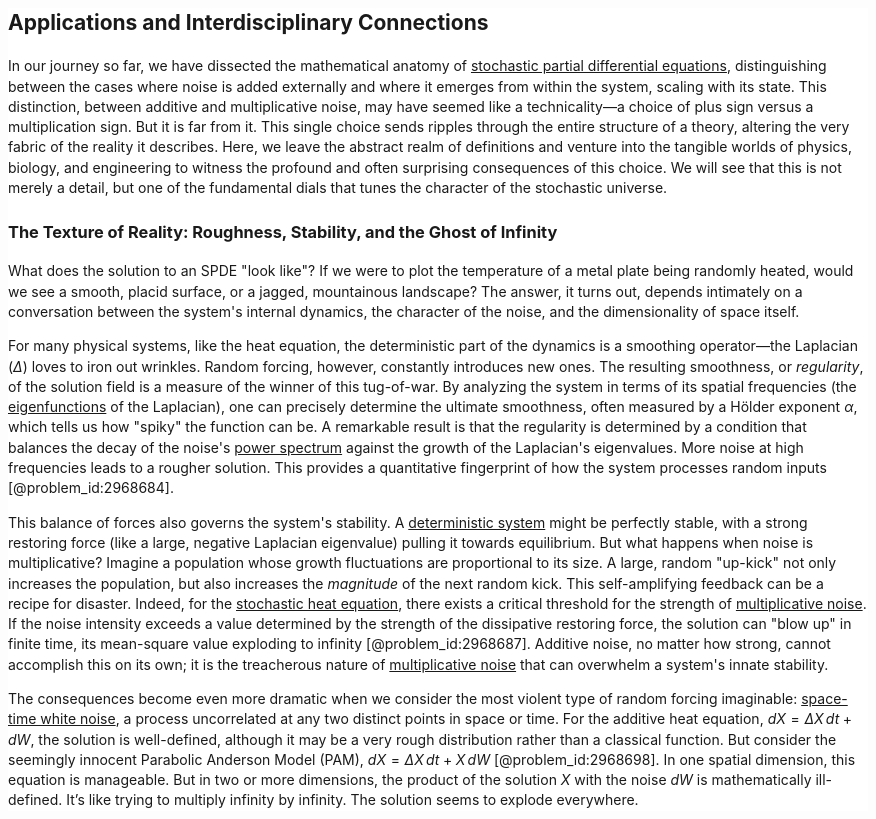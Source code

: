 ## Applications and Interdisciplinary Connections

In our journey so far, we have dissected the mathematical anatomy of [stochastic partial differential equations](@article_id:187798), distinguishing between the cases where noise is added externally and where it emerges from within the system, scaling with its state. This distinction, between additive and multiplicative noise, may have seemed like a technicality—a choice of plus sign versus a multiplication sign. But it is far from it. This single choice sends ripples through the entire structure of a theory, altering the very fabric of the reality it describes. Here, we leave the abstract realm of definitions and venture into the tangible worlds of physics, biology, and engineering to witness the profound and often surprising consequences of this choice. We will see that this is not merely a detail, but one of the fundamental dials that tunes the character of the stochastic universe.

### The Texture of Reality: Roughness, Stability, and the Ghost of Infinity

What does the solution to an SPDE "look like"? If we were to plot the temperature of a metal plate being randomly heated, would we see a smooth, placid surface, or a jagged, mountainous landscape? The answer, it turns out, depends intimately on a conversation between the system's internal dynamics, the character of the noise, and the dimensionality of space itself.

For many physical systems, like the heat equation, the deterministic part of the dynamics is a smoothing operator—the Laplacian ($\Delta$) loves to iron out wrinkles. Random forcing, however, constantly introduces new ones. The resulting smoothness, or *regularity*, of the solution field is a measure of the winner of this tug-of-war. By analyzing the system in terms of its spatial frequencies (the [eigenfunctions](@article_id:154211) of the Laplacian), one can precisely determine the ultimate smoothness, often measured by a Hölder exponent $\alpha$, which tells us how "spiky" the function can be. A remarkable result is that the regularity is determined by a condition that balances the decay of the noise's [power spectrum](@article_id:159502) against the growth of the Laplacian's eigenvalues. More noise at high frequencies leads to a rougher solution. This provides a quantitative fingerprint of how the system processes random inputs [@problem_id:2968684].

This balance of forces also governs the system's stability. A [deterministic system](@article_id:174064) might be perfectly stable, with a strong restoring force (like a large, negative Laplacian eigenvalue) pulling it towards equilibrium. But what happens when noise is multiplicative? Imagine a population whose growth fluctuations are proportional to its size. A large, random "up-kick" not only increases the population, but also increases the *magnitude* of the next random kick. This self-amplifying feedback can be a recipe for disaster. Indeed, for the [stochastic heat equation](@article_id:163298), there exists a critical threshold for the strength of [multiplicative noise](@article_id:260969). If the noise intensity exceeds a value determined by the strength of the dissipative restoring force, the solution can "blow up" in finite time, its mean-square value exploding to infinity [@problem_id:2968687]. Additive noise, no matter how strong, cannot accomplish this on its own; it is the treacherous nature of [multiplicative noise](@article_id:260969) that can overwhelm a system's innate stability.

The consequences become even more dramatic when we consider the most violent type of random forcing imaginable: [space-time white noise](@article_id:184992), a process uncorrelated at any two distinct points in space or time. For the additive heat equation, $dX = \Delta X \,dt + dW$, the solution is well-defined, although it may be a very rough distribution rather than a classical function. But consider the seemingly innocent Parabolic Anderson Model (PAM), $dX = \Delta X \,dt + X \,dW$ [@problem_id:2968698]. In one spatial dimension, this equation is manageable. But in two or more dimensions, the product of the solution $X$ with the noise $dW$ is mathematically ill-defined. It’s like trying to multiply infinity by infinity. The solution seems to explode everywhere.
